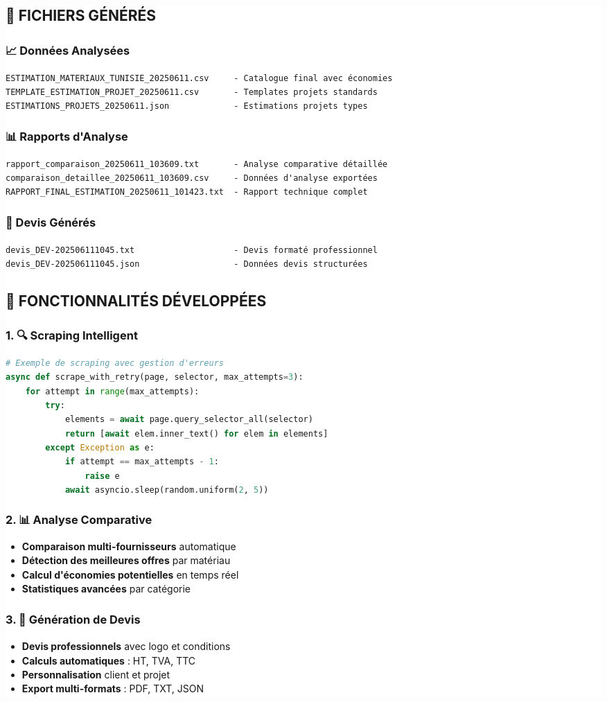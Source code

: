 ## 📁 FICHIERS GÉNÉRÉS

### 📈 Données Analysées
```
ESTIMATION_MATERIAUX_TUNISIE_20250611.csv     - Catalogue final avec économies
TEMPLATE_ESTIMATION_PROJET_20250611.csv       - Templates projets standards
ESTIMATIONS_PROJETS_20250611.json             - Estimations projets types
```

### 📊 Rapports d'Analyse
```
rapport_comparaison_20250611_103609.txt       - Analyse comparative détaillée
comparaison_detaillee_20250611_103609.csv     - Données d'analyse exportées
RAPPORT_FINAL_ESTIMATION_20250611_101423.txt  - Rapport technique complet
```

### 💼 Devis Générés
```
devis_DEV-202506111045.txt                    - Devis formaté professionnel
devis_DEV-202506111045.json                   - Données devis structurées
```

## 🎨 FONCTIONNALITÉS DÉVELOPPÉES

### 1. 🔍 **Scraping Intelligent**
```python
# Exemple de scraping avec gestion d'erreurs
async def scrape_with_retry(page, selector, max_attempts=3):
    for attempt in range(max_attempts):
        try:
            elements = await page.query_selector_all(selector)
            return [await elem.inner_text() for elem in elements]
        except Exception as e:
            if attempt == max_attempts - 1:
                raise e
            await asyncio.sleep(random.uniform(2, 5))
```

### 2. 📊 **Analyse Comparative**
- **Comparaison multi-fournisseurs** automatique
- **Détection des meilleures offres** par matériau
- **Calcul d'économies potentielles** en temps réel
- **Statistiques avancées** par catégorie

### 3. 💼 **Génération de Devis**
- **Devis professionnels** avec logo et conditions
- **Calculs automatiques** : HT, TVA, TTC
- **Personnalisation** client et projet
- **Export multi-formats** : PDF, TXT, JSON
